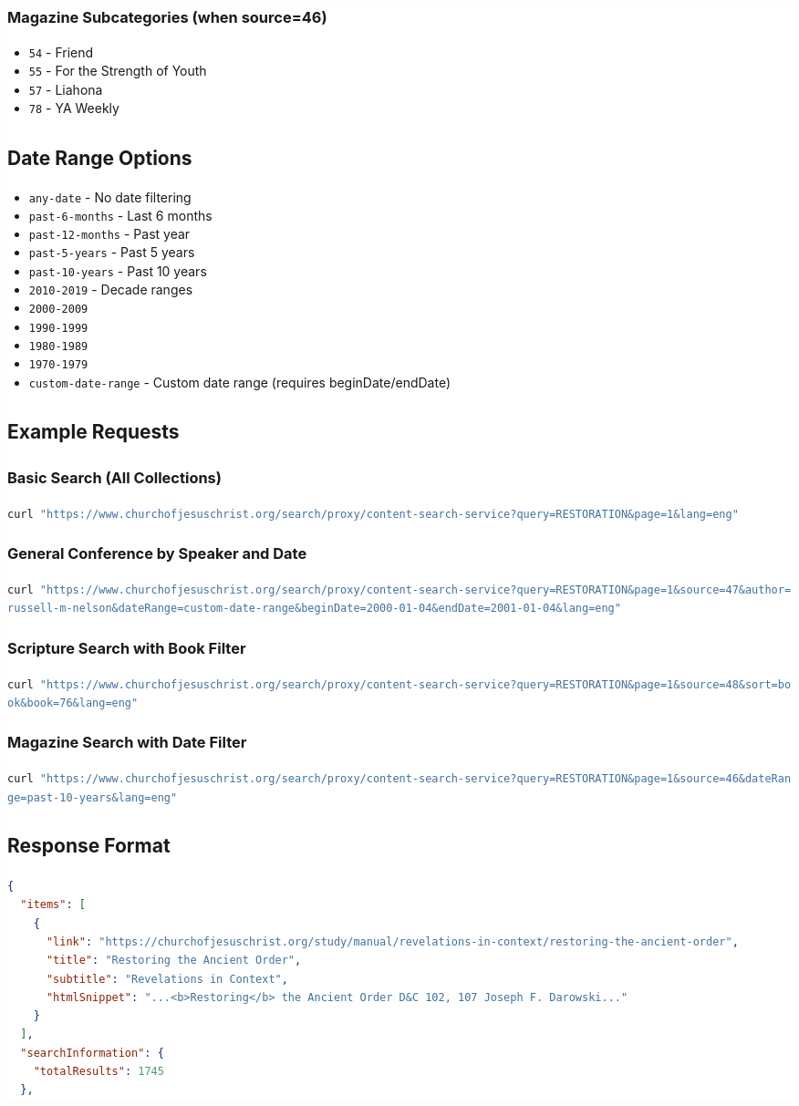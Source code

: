 ### Magazine Subcategories (when source=46)
- `54` - Friend
- `55` - For the Strength of Youth
- `57` - Liahona
- `78` - YA Weekly

## Date Range Options
- `any-date` - No date filtering
- `past-6-months` - Last 6 months
- `past-12-months` - Past year
- `past-5-years` - Past 5 years
- `past-10-years` - Past 10 years
- `2010-2019` - Decade ranges
- `2000-2009`
- `1990-1999`
- `1980-1989`
- `1970-1979`
- `custom-date-range` - Custom date range (requires beginDate/endDate)

## Example Requests

### Basic Search (All Collections)
```bash
curl "https://www.churchofjesuschrist.org/search/proxy/content-search-service?query=RESTORATION&page=1&lang=eng"
```

### General Conference by Speaker and Date
```bash
curl "https://www.churchofjesuschrist.org/search/proxy/content-search-service?query=RESTORATION&page=1&source=47&author=russell-m-nelson&dateRange=custom-date-range&beginDate=2000-01-04&endDate=2001-01-04&lang=eng"
```

### Scripture Search with Book Filter
```bash
curl "https://www.churchofjesuschrist.org/search/proxy/content-search-service?query=RESTORATION&page=1&source=48&sort=book&book=76&lang=eng"
```

### Magazine Search with Date Filter
```bash
curl "https://www.churchofjesuschrist.org/search/proxy/content-search-service?query=RESTORATION&page=1&source=46&dateRange=past-10-years&lang=eng"
```

## Response Format

```json
{
  "items": [
    {
      "link": "https://churchofjesuschrist.org/study/manual/revelations-in-context/restoring-the-ancient-order",
      "title": "Restoring the Ancient Order",
      "subtitle": "Revelations in Context",
      "htmlSnippet": "...<b>Restoring</b> the Ancient Order D&C 102, 107 Joseph F. Darowski..."
    }
  ],
  "searchInformation": {
    "totalResults": 1745
  },
```